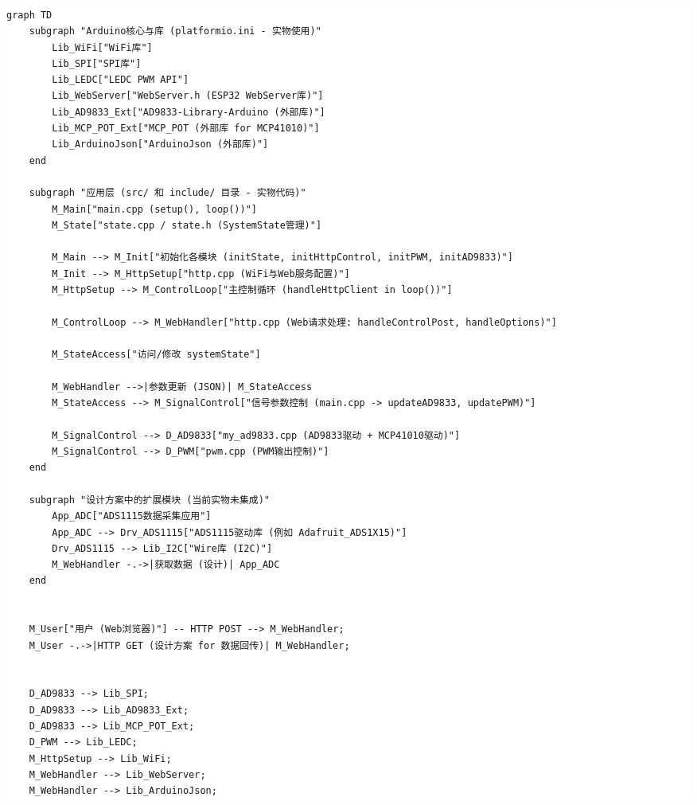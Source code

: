 ```mermaid
graph TD
    subgraph "Arduino核心与库 (platformio.ini - 实物使用)"
        Lib_WiFi["WiFi库"]
        Lib_SPI["SPI库"]
        Lib_LEDC["LEDC PWM API"]
        Lib_WebServer["WebServer.h (ESP32 WebServer库)"]
        Lib_AD9833_Ext["AD9833-Library-Arduino (外部库)"]
        Lib_MCP_POT_Ext["MCP_POT (外部库 for MCP41010)"]
        Lib_ArduinoJson["ArduinoJson (外部库)"]
    end

    subgraph "应用层 (src/ 和 include/ 目录 - 实物代码)"
        M_Main["main.cpp (setup(), loop())"]
        M_State["state.cpp / state.h (SystemState管理)"]

        M_Main --> M_Init["初始化各模块 (initState, initHttpControl, initPWM, initAD9833)"]
        M_Init --> M_HttpSetup["http.cpp (WiFi与Web服务配置)"]
        M_HttpSetup --> M_ControlLoop["主控制循环 (handleHttpClient in loop())"]

        M_ControlLoop --> M_WebHandler["http.cpp (Web请求处理: handleControlPost, handleOptions)"]
        
        M_StateAccess["访问/修改 systemState"] 

        M_WebHandler -->|参数更新 (JSON)| M_StateAccess
        M_StateAccess --> M_SignalControl["信号参数控制 (main.cpp -> updateAD9833, updatePWM)"]

        M_SignalControl --> D_AD9833["my_ad9833.cpp (AD9833驱动 + MCP41010驱动)"]
        M_SignalControl --> D_PWM["pwm.cpp (PWM输出控制)"]
    end

    subgraph "设计方案中的扩展模块 (当前实物未集成)"
        App_ADC["ADS1115数据采集应用"]
        App_ADC --> Drv_ADS1115["ADS1115驱动库 (例如 Adafruit_ADS1X15)"]
        Drv_ADS1115 --> Lib_I2C["Wire库 (I2C)"]
        M_WebHandler -.->|获取数据 (设计)| App_ADC
    end


    M_User["用户 (Web浏览器)"] -- HTTP POST --> M_WebHandler;
    M_User -.->|HTTP GET (设计方案 for 数据回传)| M_WebHandler;


    D_AD9833 --> Lib_SPI;
    D_AD9833 --> Lib_AD9833_Ext;
    D_AD9833 --> Lib_MCP_POT_Ext;
    D_PWM --> Lib_LEDC;
    M_HttpSetup --> Lib_WiFi;
    M_WebHandler --> Lib_WebServer;
    M_WebHandler --> Lib_ArduinoJson;
```
